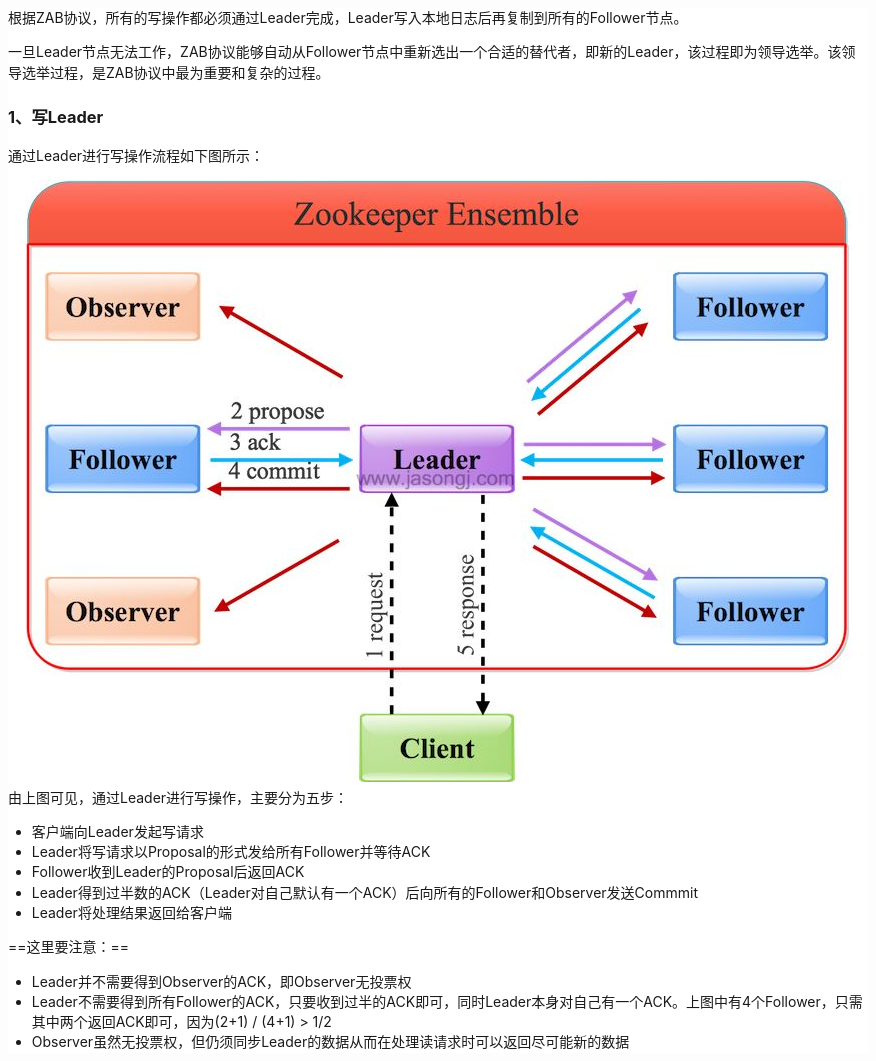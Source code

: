 根据ZAB协议，所有的写操作都必须通过Leader完成，Leader写入本地日志后再复制到所有的Follower节点。
 
一旦Leader节点无法工作，ZAB协议能够自动从Follower节点中重新选出一个合适的替代者，即新的Leader，该过程即为领导选举。该领导选举过程，是ZAB协议中最为重要和复杂的过程。

### 1、写Leader
 
通过Leader进行写操作流程如下图所示：

<div align="center">
    <img src="../pic/zookeeper/ZAB协议-2.jpg" >
</div>
由上图可见，通过Leader进行写操作，主要分为五步：
 
- 客户端向Leader发起写请求
- Leader将写请求以Proposal的形式发给所有Follower并等待ACK
- Follower收到Leader的Proposal后返回ACK
- Leader得到过半数的ACK（Leader对自己默认有一个ACK）后向所有的Follower和Observer发送Commmit
- Leader将处理结果返回给客户端

==这里要注意：==

- Leader并不需要得到Observer的ACK，即Observer无投票权
- Leader不需要得到所有Follower的ACK，只要收到过半的ACK即可，同时Leader本身对自己有一个ACK。上图中有4个Follower，只需其中两个返回ACK即可，因为(2+1) / (4+1) > 1/2
- Observer虽然无投票权，但仍须同步Leader的数据从而在处理读请求时可以返回尽可能新的数据
